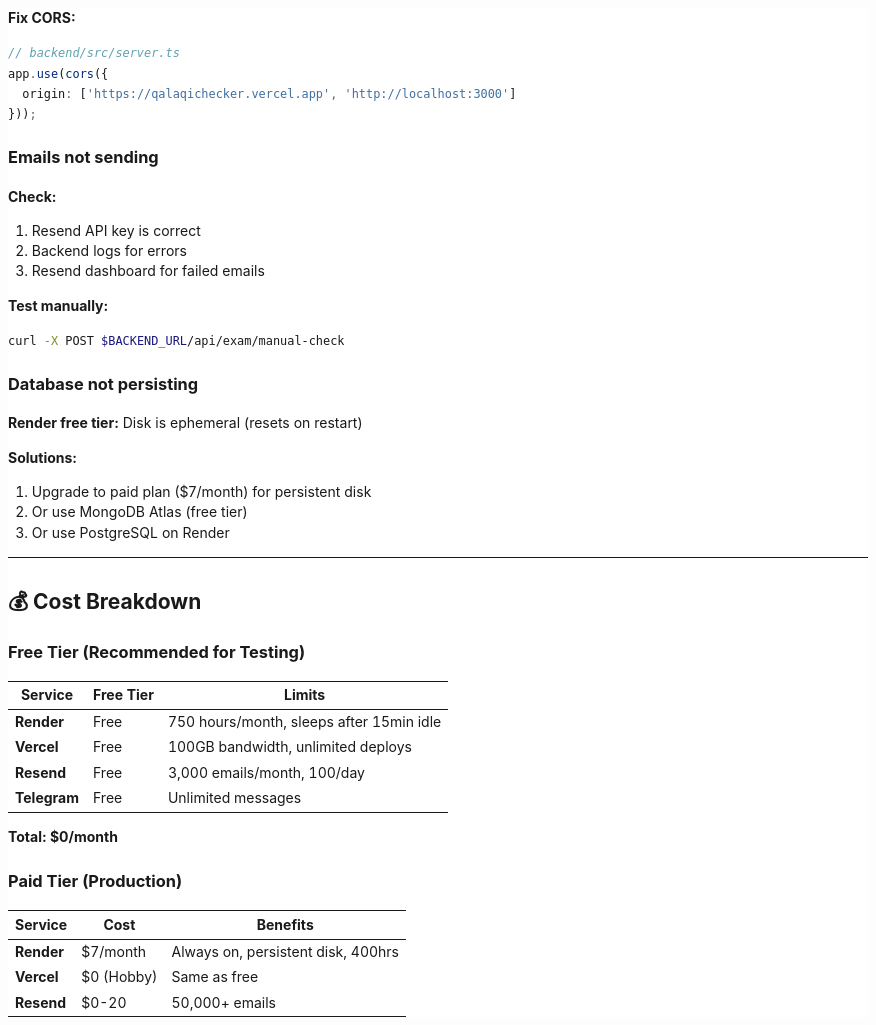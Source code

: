**Fix CORS:**
```typescript
// backend/src/server.ts
app.use(cors({
  origin: ['https://qalaqichecker.vercel.app', 'http://localhost:3000']
}));
```

### Emails not sending

**Check:**
1. Resend API key is correct
2. Backend logs for errors
3. Resend dashboard for failed emails

**Test manually:**
```bash
curl -X POST $BACKEND_URL/api/exam/manual-check
```

### Database not persisting

**Render free tier:** Disk is ephemeral (resets on restart)

**Solutions:**
1. Upgrade to paid plan ($7/month) for persistent disk
2. Or use MongoDB Atlas (free tier)
3. Or use PostgreSQL on Render

---

## 💰 Cost Breakdown

### Free Tier (Recommended for Testing)

| Service | Free Tier | Limits |
|---------|-----------|--------|
| **Render** | Free | 750 hours/month, sleeps after 15min idle |
| **Vercel** | Free | 100GB bandwidth, unlimited deploys |
| **Resend** | Free | 3,000 emails/month, 100/day |
| **Telegram** | Free | Unlimited messages |

**Total: $0/month**

### Paid Tier (Production)

| Service | Cost | Benefits |
|---------|------|----------|
| **Render** | $7/month | Always on, persistent disk, 400hrs |
| **Vercel** | $0 (Hobby) | Same as free |
| **Resend** | $0-20 | 50,000+ emails |

